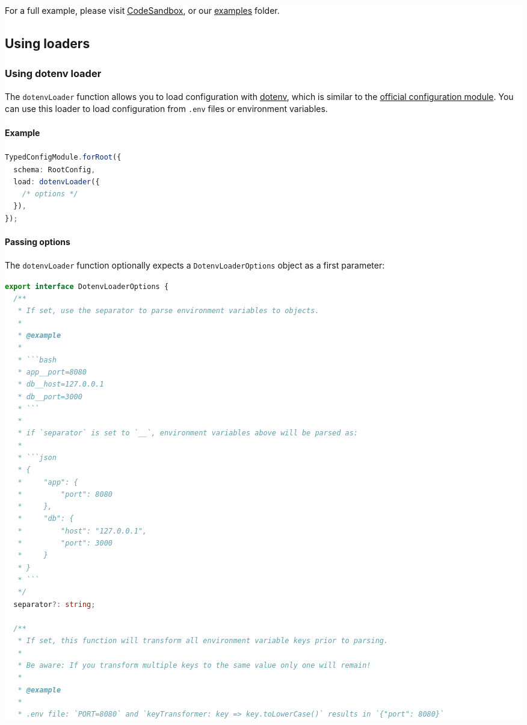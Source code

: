 For a full example, please visit [CodeSandbox](https://codesandbox.io/s/affectionate-tdd-1juv6?file=/src/config.ts), or our [examples](https://github.com/Nikaple/nest-typed-config/blob/main/examples/basic/src/app.module.ts) folder.

## Using loaders

### Using dotenv loader

The `dotenvLoader` function allows you to load configuration with [dotenv](https://github.com/motdotla/dotenv), which is similar to the [official configuration module](https://github.com/nestjs/config). You can use this loader to load configuration from `.env` files or environment variables.

#### Example

```ts
TypedConfigModule.forRoot({
  schema: RootConfig,
  load: dotenvLoader({
    /* options */
  }),
});
```

#### Passing options

The `dotenvLoader` function optionally expects a `DotenvLoaderOptions` object as a first parameter:

````ts
export interface DotenvLoaderOptions {
  /**
   * If set, use the separator to parse environment variables to objects.
   *
   * @example
   *
   * ```bash
   * app__port=8080
   * db__host=127.0.0.1
   * db__port=3000
   * ```
   *
   * if `separator` is set to `__`, environment variables above will be parsed as:
   *
   * ```json
   * {
   *     "app": {
   *         "port": 8080
   *     },
   *     "db": {
   *         "host": "127.0.0.1",
   *         "port": 3000
   *     }
   * }
   * ```
   */
  separator?: string;

  /**
   * If set, this function will transform all environment variable keys prior to parsing.
   *
   * Be aware: If you transform multiple keys to the same value only one will remain!
   *
   * @example
   *
   * .env file: `PORT=8080` and `keyTransformer: key => key.toLowerCase()` results in `{"port": 8080}`
````